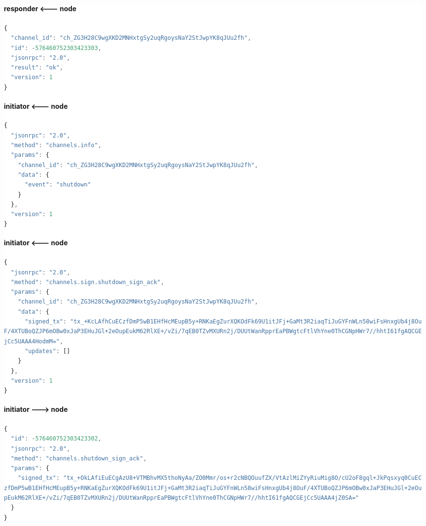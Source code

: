 #### responder <--- node
```javascript
{
  "channel_id": "ch_ZG3H28C9wgXKD2MNHxtgSy2uqRgoysNaY2StJwpYK8qJUu2fh",
  "id": -576460752303423303,
  "jsonrpc": "2.0",
  "result": "ok",
  "version": 1
}
```

#### initiator <--- node
```javascript
{
  "jsonrpc": "2.0",
  "method": "channels.info",
  "params": {
    "channel_id": "ch_ZG3H28C9wgXKD2MNHxtgSy2uqRgoysNaY2StJwpYK8qJUu2fh",
    "data": {
      "event": "shutdown"
    }
  },
  "version": 1
}
```

#### initiator <--- node
```javascript
{
  "jsonrpc": "2.0",
  "method": "channels.sign.shutdown_sign_ack",
  "params": {
    "channel_id": "ch_ZG3H28C9wgXKD2MNHxtgSy2uqRgoysNaY2StJwpYK8qJUu2fh",
    "data": {
      "signed_tx": "tx_+KcLAfhCuECzfDmP5wB1EHfHcMEupB5y+RNKaEgZurXQKOdFk69U1itJFj+GaMt3R2iaqTiJuGYFnWLn58wiFsHnxgUb4j8OuF/4XTUBoQZJP6mOBw0xJaP3EHuJGl+2eOupEukM62RlXE+/vZi/7qEB0TZvMXURn2j/DUUtWanRpprEaPBWgtcFtlVhYne0ThCGNpHWr7//hhtI61fgAQCGEjCc5UAAA4HodmM=",
      "updates": []
    }
  },
  "version": 1
}
```

#### initiator ---> node
```javascript
{
  "id": -576460752303423302,
  "jsonrpc": "2.0",
  "method": "channels.shutdown_sign_ack",
  "params": {
    "signed_tx": "tx_+OkLAfiEuECgAzU8+VTMBhvMX5thoNyAa/ZO0Mmr/os+r2cNBQOuufZX/VtAzlMiZYyRiuMig8O/cU2oF8gql+JkPqsxyq0CuECzfDmP5wB1EHfHcMEupB5y+RNKaEgZurXQKOdFk69U1itJFj+GaMt3R2iaqTiJuGYFnWLn58wiFsHnxgUb4j8OuF/4XTUBoQZJP6mOBw0xJaP3EHuJGl+2eOupEukM62RlXE+/vZi/7qEB0TZvMXURn2j/DUUtWanRpprEaPBWgtcFtlVhYne0ThCGNpHWr7//hhtI61fgAQCGEjCc5UAAA4jZ0SA="
  }
}
```
